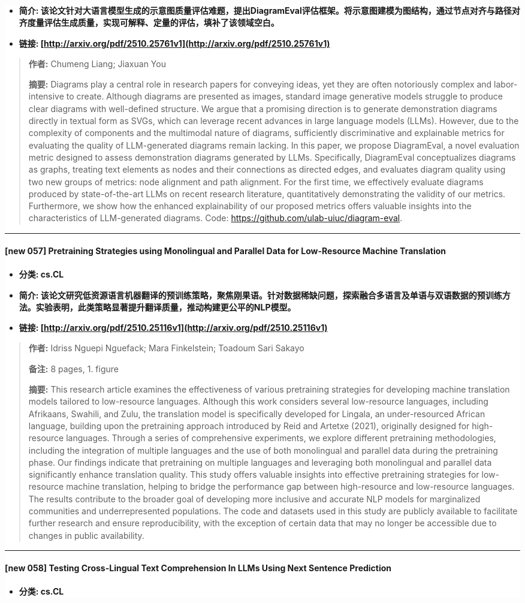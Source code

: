 - **简介: 该论文针对大语言模型生成的示意图质量评估难题，提出DiagramEval评估框架。将示意图建模为图结构，通过节点对齐与路径对齐度量评估生成质量，实现可解释、定量的评估，填补了该领域空白。**

- **链接: [http://arxiv.org/pdf/2510.25761v1](http://arxiv.org/pdf/2510.25761v1)**

> **作者:** Chumeng Liang; Jiaxuan You
>
> **摘要:** Diagrams play a central role in research papers for conveying ideas, yet they are often notoriously complex and labor-intensive to create. Although diagrams are presented as images, standard image generative models struggle to produce clear diagrams with well-defined structure. We argue that a promising direction is to generate demonstration diagrams directly in textual form as SVGs, which can leverage recent advances in large language models (LLMs). However, due to the complexity of components and the multimodal nature of diagrams, sufficiently discriminative and explainable metrics for evaluating the quality of LLM-generated diagrams remain lacking. In this paper, we propose DiagramEval, a novel evaluation metric designed to assess demonstration diagrams generated by LLMs. Specifically, DiagramEval conceptualizes diagrams as graphs, treating text elements as nodes and their connections as directed edges, and evaluates diagram quality using two new groups of metrics: node alignment and path alignment. For the first time, we effectively evaluate diagrams produced by state-of-the-art LLMs on recent research literature, quantitatively demonstrating the validity of our metrics. Furthermore, we show how the enhanced explainability of our proposed metrics offers valuable insights into the characteristics of LLM-generated diagrams. Code: https://github.com/ulab-uiuc/diagram-eval.
>
---
#### [new 057] Pretraining Strategies using Monolingual and Parallel Data for Low-Resource Machine Translation
- **分类: cs.CL**

- **简介: 该论文研究低资源语言机器翻译的预训练策略，聚焦刚果语。针对数据稀缺问题，探索融合多语言及单语与双语数据的预训练方法。实验表明，此类策略显著提升翻译质量，推动构建更公平的NLP模型。**

- **链接: [http://arxiv.org/pdf/2510.25116v1](http://arxiv.org/pdf/2510.25116v1)**

> **作者:** Idriss Nguepi Nguefack; Mara Finkelstein; Toadoum Sari Sakayo
>
> **备注:** 8 pages, 1. figure
>
> **摘要:** This research article examines the effectiveness of various pretraining strategies for developing machine translation models tailored to low-resource languages. Although this work considers several low-resource languages, including Afrikaans, Swahili, and Zulu, the translation model is specifically developed for Lingala, an under-resourced African language, building upon the pretraining approach introduced by Reid and Artetxe (2021), originally designed for high-resource languages. Through a series of comprehensive experiments, we explore different pretraining methodologies, including the integration of multiple languages and the use of both monolingual and parallel data during the pretraining phase. Our findings indicate that pretraining on multiple languages and leveraging both monolingual and parallel data significantly enhance translation quality. This study offers valuable insights into effective pretraining strategies for low-resource machine translation, helping to bridge the performance gap between high-resource and low-resource languages. The results contribute to the broader goal of developing more inclusive and accurate NLP models for marginalized communities and underrepresented populations. The code and datasets used in this study are publicly available to facilitate further research and ensure reproducibility, with the exception of certain data that may no longer be accessible due to changes in public availability.
>
---
#### [new 058] Testing Cross-Lingual Text Comprehension In LLMs Using Next Sentence Prediction
- **分类: cs.CL**
